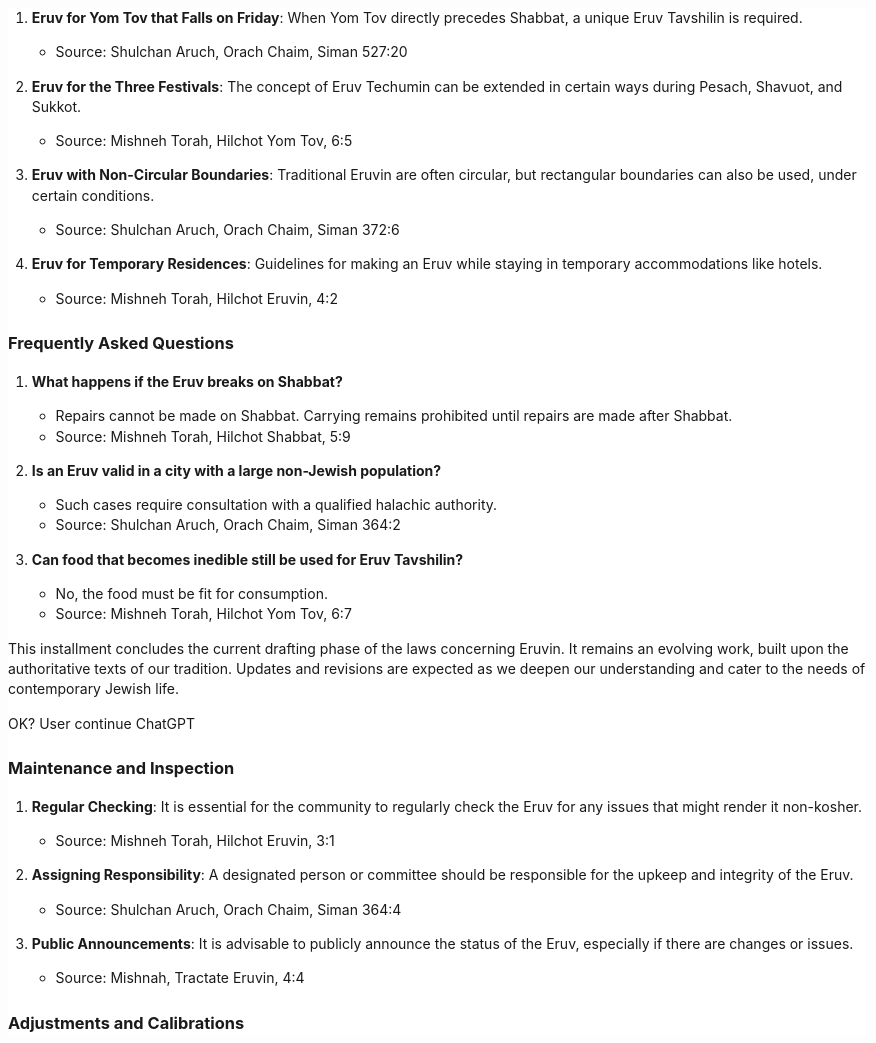 1. **Eruv for Yom Tov that Falls on Friday**: When Yom Tov directly precedes Shabbat, a unique Eruv Tavshilin is required.
   - Source: Shulchan Aruch, Orach Chaim, Siman 527:20

2. **Eruv for the Three Festivals**: The concept of Eruv Techumin can be extended in certain ways during Pesach, Shavuot, and Sukkot.
   - Source: Mishneh Torah, Hilchot Yom Tov, 6:5

3. **Eruv with Non-Circular Boundaries**: Traditional Eruvin are often circular, but rectangular boundaries can also be used, under certain conditions.
   - Source: Shulchan Aruch, Orach Chaim, Siman 372:6

4. **Eruv for Temporary Residences**: Guidelines for making an Eruv while staying in temporary accommodations like hotels.
   - Source: Mishneh Torah, Hilchot Eruvin, 4:2

### Frequently Asked Questions

1. **What happens if the Eruv breaks on Shabbat?**
   - Repairs cannot be made on Shabbat. Carrying remains prohibited until repairs are made after Shabbat.
   - Source: Mishneh Torah, Hilchot Shabbat, 5:9

2. **Is an Eruv valid in a city with a large non-Jewish population?**
   - Such cases require consultation with a qualified halachic authority.
   - Source: Shulchan Aruch, Orach Chaim, Siman 364:2

3. **Can food that becomes inedible still be used for Eruv Tavshilin?**
   - No, the food must be fit for consumption.
   - Source: Mishneh Torah, Hilchot Yom Tov, 6:7

This installment concludes the current drafting phase of the laws concerning Eruvin. It remains an evolving work, built upon the authoritative texts of our tradition. Updates and revisions are expected as we deepen our understanding and cater to the needs of contemporary Jewish life.

OK?
User
continue
ChatGPT
### Maintenance and Inspection

1. **Regular Checking**: It is essential for the community to regularly check the Eruv for any issues that might render it non-kosher.
   - Source: Mishneh Torah, Hilchot Eruvin, 3:1

2. **Assigning Responsibility**: A designated person or committee should be responsible for the upkeep and integrity of the Eruv.
   - Source: Shulchan Aruch, Orach Chaim, Siman 364:4

3. **Public Announcements**: It is advisable to publicly announce the status of the Eruv, especially if there are changes or issues.
   - Source: Mishnah, Tractate Eruvin, 4:4

### Adjustments and Calibrations
